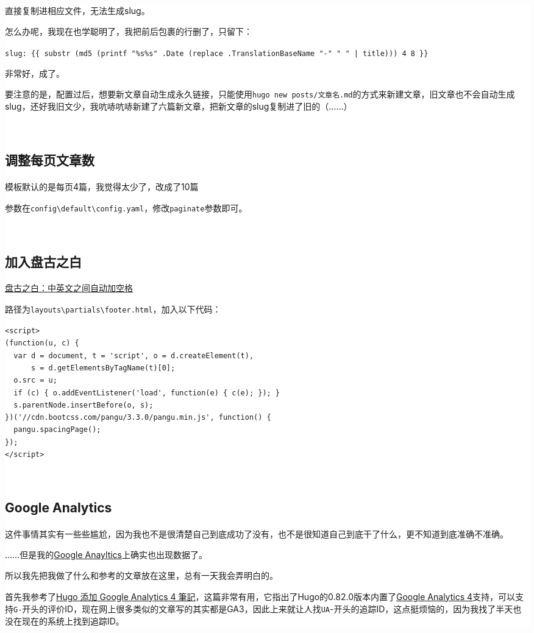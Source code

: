 直接复制进相应文件，无法生成slug。

怎么办呢，我现在也学聪明了，我把前后包裹的行删了，只留下：

```
slug: {{ substr (md5 (printf "%s%s" .Date (replace .TranslationBaseName "-" " " | title))) 4 8 }}
```

非常好，成了。



要注意的是，配置过后，想要新文章自动生成永久链接，只能使用`hugo new posts/文章名.md`的方式来新建文章，旧文章也不会自动生成slug，还好我旧文少，我吭哧吭哧新建了六篇新文章，把新文章的slug复制进了旧的（……）

  <br />

## 调整每页文章数

模板默认的是每页4篇，我觉得太少了，改成了10篇

参数在`config\default\config.yaml`，修改`paginate`参数即可。

  <br />



## 加入盘古之白

[盘古之白：中英文之间自动加空格](https://yihui.org/cn/2017/05/pangu/)

路径为`layouts\partials\footer.html`，加入以下代码：

```
<script>
(function(u, c) {
  var d = document, t = 'script', o = d.createElement(t),
      s = d.getElementsByTagName(t)[0];
  o.src = u;
  if (c) { o.addEventListener('load', function(e) { c(e); }); }
  s.parentNode.insertBefore(o, s);
})('//cdn.bootcss.com/pangu/3.3.0/pangu.min.js', function() {
  pangu.spacingPage();
});
</script>
```

  <br />

## Google  Analytics

这件事情其实有一些些尴尬，因为我也不是很清楚自己到底成功了没有，也不是很知道自己到底干了什么，更不知道到底准确不准确。

……但是我的[Google Anayltics](https://analytics.google.com/)上确实也出现数据了。

所以我先把我做了什么和参考的文章放在这里，总有一天我会弄明白的。

首先我参考了[Hugo 添加 Google Analytics 4 筆記](https://yurepo.tw/2021/03/hugo-%E6%B7%BB%E5%8A%A0-google-analytics-4-%E7%AD%86%E8%A8%98/)，这篇非常有用，它指出了Hugo的0.82.0版本内置了[Google Analytics 4](https://support.google.com/analytics/answer/10089681?hl=zh-Hant)支持，可以支持`G-`开头的评价ID，现在网上很多类似的文章写的其实都是GA3，因此上来就让人找`UA`-开头的追踪ID，这点挺烦恼的，因为我找了半天也没在现在的系统上找到追踪ID。
